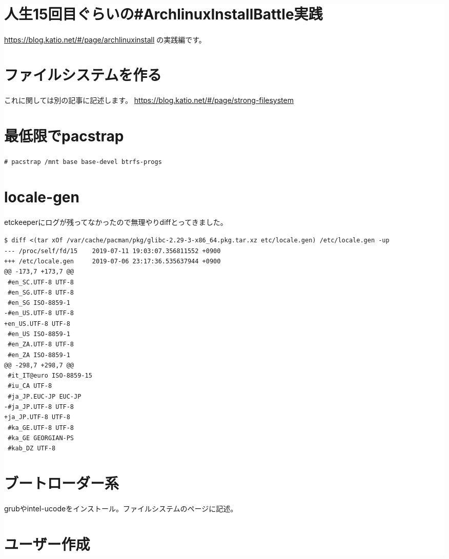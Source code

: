 人生15回目ぐらいの#ArchlinuxInstallBattle実践
===

https://blog.katio.net/#/page/archlinuxinstall の実践編です。

# ファイルシステムを作る

これに関しては別の記事に記述します。
https://blog.katio.net/#/page/strong-filesystem

# 最低限でpacstrap

```
# pacstrap /mnt base base-devel btrfs-progs
```

# locale-gen

etckeeperにログが残ってなかったので無理やりdiffとってきました。

```
$ diff <(tar xOf /var/cache/pacman/pkg/glibc-2.29-3-x86_64.pkg.tar.xz etc/locale.gen) /etc/locale.gen -up
--- /proc/self/fd/15    2019-07-11 19:03:07.356811552 +0900
+++ /etc/locale.gen     2019-07-06 23:17:36.535637944 +0900
@@ -173,7 +173,7 @@
 #en_SC.UTF-8 UTF-8  
 #en_SG.UTF-8 UTF-8  
 #en_SG ISO-8859-1  
-#en_US.UTF-8 UTF-8  
+en_US.UTF-8 UTF-8  
 #en_US ISO-8859-1  
 #en_ZA.UTF-8 UTF-8  
 #en_ZA ISO-8859-1  
@@ -298,7 +298,7 @@
 #it_IT@euro ISO-8859-15  
 #iu_CA UTF-8  
 #ja_JP.EUC-JP EUC-JP  
-#ja_JP.UTF-8 UTF-8  
+ja_JP.UTF-8 UTF-8  
 #ka_GE.UTF-8 UTF-8  
 #ka_GE GEORGIAN-PS  
 #kab_DZ UTF-8  

```
# ブートローダー系

grubやintel-ucodeをインストール。ファイルシステムのページに記述。

# ユーザー作成

